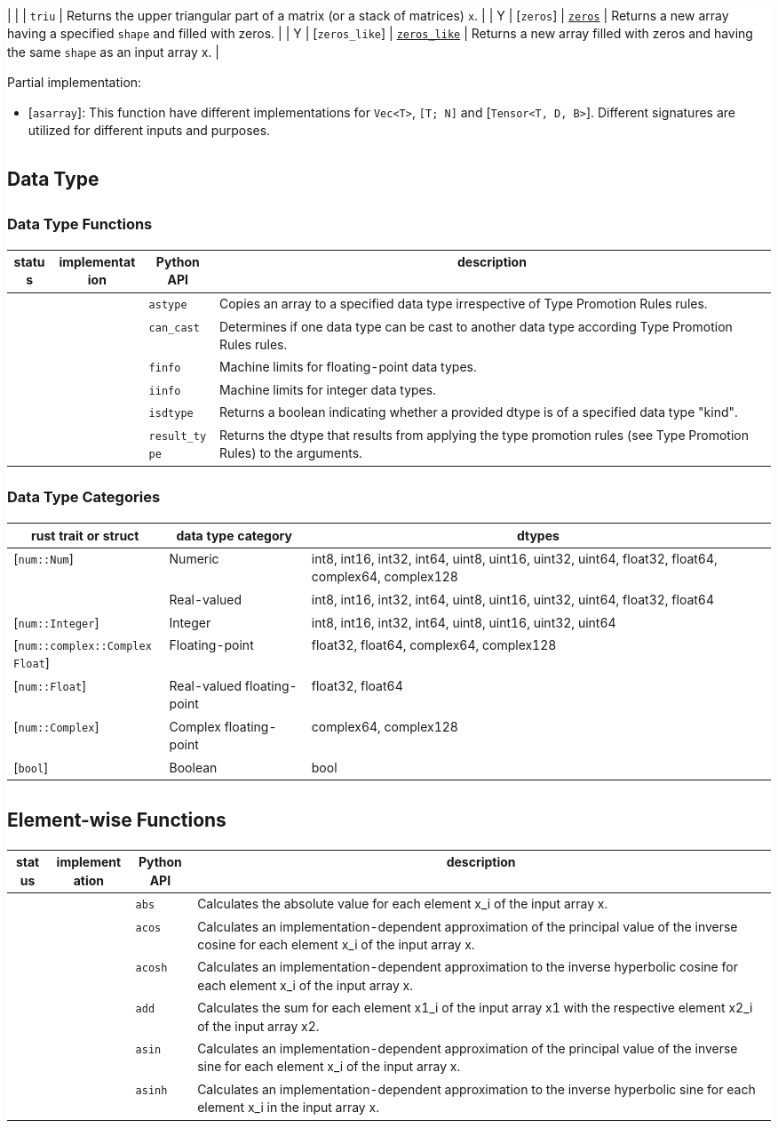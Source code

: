 | | | `triu` | Returns the upper triangular part of a matrix (or a stack of matrices) `x`. |
| Y | [`zeros`] | [`zeros`](https://data-apis.org/array-api/2023.12/API_specification/generated/array_api.zeros.html) | Returns a new array having a specified `shape` and filled with zeros. |
| Y | [`zeros_like`] | [`zeros_like`](https://data-apis.org/array-api/2023.12/API_specification/generated/array_api.zeros_like.html) | Returns a new array filled with zeros and having the same `shape` as an input array x. |

Partial implementation:
- [`asarray`]: This function have different implementations for `Vec<T>`, `[T; N]` and [`Tensor<T, D, B>`]. Different signatures are utilized for different inputs and purposes.

## Data Type

### Data Type Functions

| status | implementation | Python API | description |
|-|-|-|-|
| | | `astype` | Copies an array to a specified data type irrespective of Type Promotion Rules rules. |
| | | `can_cast` | Determines if one data type can be cast to another data type according Type Promotion Rules rules. |
| | | `finfo` | Machine limits for floating-point data types. |
| | | `iinfo` | Machine limits for integer data types. |
| | | `isdtype` | Returns a boolean indicating whether a provided dtype is of a specified data type "kind". |
| | | `result_type` | Returns the dtype that results from applying the type promotion rules (see Type Promotion Rules) to the arguments. |

### Data Type Categories

| rust trait or struct | data type category | dtypes |
|-|-|-|
| [`num::Num`] | Numeric | int8, int16, int32, int64, uint8, uint16, uint32, uint64, float32, float64, complex64, complex128 |
| | Real-valued | int8, int16, int32, int64, uint8, uint16, uint32, uint64, float32, float64 |
| [`num::Integer`] | Integer | int8, int16, int32, int64, uint8, uint16, uint32, uint64 |
| [`num::complex::ComplexFloat`] | Floating-point | float32, float64, complex64, complex128 |
| [`num::Float`] | Real-valued floating-point | float32, float64 |
| [`num::Complex`] | Complex floating-point | complex64, complex128 |
| [`bool`] | Boolean | bool |


## Element-wise Functions

| status | implementation | Python API | description |
|-|-|-|-|
| | | `abs` | Calculates the absolute value for each element x_i of the input array x. |
| | | `acos` | Calculates an implementation-dependent approximation of the principal value of the inverse cosine for each element x_i of the input array x. |
| | | `acosh` | Calculates an implementation-dependent approximation to the inverse hyperbolic cosine for each element x_i of the input array x. |
| | | `add` | Calculates the sum for each element x1_i of the input array x1 with the respective element x2_i of the input array x2. |
| | | `asin` | Calculates an implementation-dependent approximation of the principal value of the inverse sine for each element x_i of the input array x. |
| | | `asinh` | Calculates an implementation-dependent approximation to the inverse hyperbolic sine for each element x_i in the input array x. |